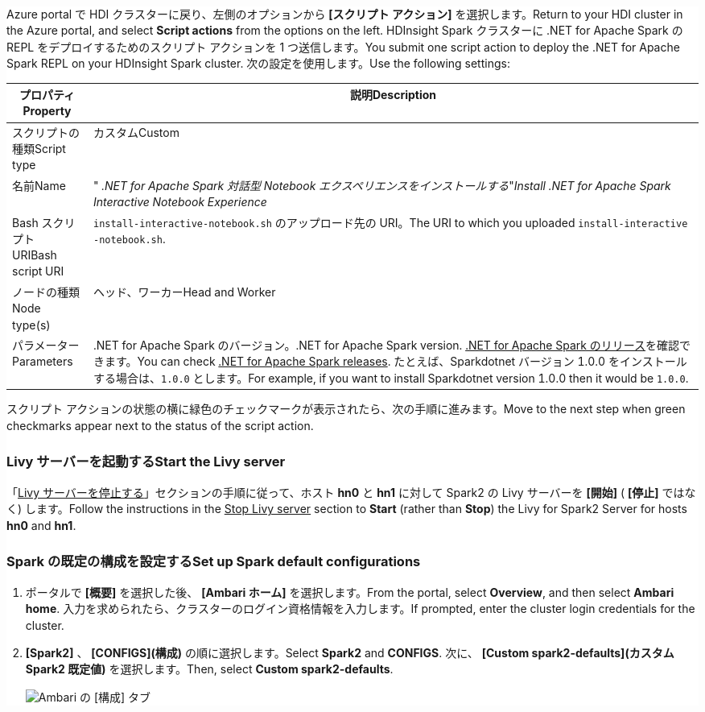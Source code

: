    <span data-ttu-id="d1370-138">Azure portal で HDI クラスターに戻り、左側のオプションから **[スクリプト アクション]** を選択します。</span><span class="sxs-lookup"><span data-stu-id="d1370-138">Return to your HDI cluster in the Azure portal, and select **Script actions** from the options on the left.</span></span> <span data-ttu-id="d1370-139">HDInsight Spark クラスターに .NET for Apache Spark の REPL をデプロイするためのスクリプト アクションを 1 つ送信します。</span><span class="sxs-lookup"><span data-stu-id="d1370-139">You submit one script action to deploy the .NET for Apache Spark REPL on your HDInsight Spark cluster.</span></span> <span data-ttu-id="d1370-140">次の設定を使用します。</span><span class="sxs-lookup"><span data-stu-id="d1370-140">Use the following settings:</span></span>

   |<span data-ttu-id="d1370-141">プロパティ</span><span class="sxs-lookup"><span data-stu-id="d1370-141">Property</span></span>  |<span data-ttu-id="d1370-142">説明</span><span class="sxs-lookup"><span data-stu-id="d1370-142">Description</span></span>  |
   |---------|---------|
   | <span data-ttu-id="d1370-143">スクリプトの種類</span><span class="sxs-lookup"><span data-stu-id="d1370-143">Script type</span></span> | <span data-ttu-id="d1370-144">カスタム</span><span class="sxs-lookup"><span data-stu-id="d1370-144">Custom</span></span> |
   | <span data-ttu-id="d1370-145">名前</span><span class="sxs-lookup"><span data-stu-id="d1370-145">Name</span></span> | <span data-ttu-id="d1370-146">" *.NET for Apache Spark 対話型 Notebook エクスペリエンスをインストールする*"</span><span class="sxs-lookup"><span data-stu-id="d1370-146">*Install .NET for Apache Spark Interactive Notebook Experience*</span></span> |
   | <span data-ttu-id="d1370-147">Bash スクリプト URI</span><span class="sxs-lookup"><span data-stu-id="d1370-147">Bash script URI</span></span> | <span data-ttu-id="d1370-148">`install-interactive-notebook.sh` のアップロード先の URI。</span><span class="sxs-lookup"><span data-stu-id="d1370-148">The URI to which you uploaded `install-interactive-notebook.sh`.</span></span> |
   | <span data-ttu-id="d1370-149">ノードの種類</span><span class="sxs-lookup"><span data-stu-id="d1370-149">Node type(s)</span></span>| <span data-ttu-id="d1370-150">ヘッド、ワーカー</span><span class="sxs-lookup"><span data-stu-id="d1370-150">Head and Worker</span></span> |
   | <span data-ttu-id="d1370-151">パラメーター</span><span class="sxs-lookup"><span data-stu-id="d1370-151">Parameters</span></span> | <span data-ttu-id="d1370-152">.NET for Apache Spark のバージョン。</span><span class="sxs-lookup"><span data-stu-id="d1370-152">.NET for Apache Spark version.</span></span> <span data-ttu-id="d1370-153">[.NET for Apache Spark のリリース](https://github.com/dotnet/spark/releases)を確認できます。</span><span class="sxs-lookup"><span data-stu-id="d1370-153">You can check [.NET for Apache Spark releases](https://github.com/dotnet/spark/releases).</span></span> <span data-ttu-id="d1370-154">たとえば、Sparkdotnet バージョン 1.0.0 をインストールする場合は、`1.0.0` とします。</span><span class="sxs-lookup"><span data-stu-id="d1370-154">For example, if you want to install Sparkdotnet version 1.0.0 then it would be `1.0.0`.</span></span>

   <span data-ttu-id="d1370-155">スクリプト アクションの状態の横に緑色のチェックマークが表示されたら、次の手順に進みます。</span><span class="sxs-lookup"><span data-stu-id="d1370-155">Move to the next step when green checkmarks appear next to the status of the script action.</span></span>

### <a name="start-the-livy-server"></a><span data-ttu-id="d1370-156">Livy サーバーを起動する</span><span class="sxs-lookup"><span data-stu-id="d1370-156">Start the Livy server</span></span>

<span data-ttu-id="d1370-157">「[Livy サーバーを停止する](#stop-the-livy-server)」セクションの手順に従って、ホスト **hn0** と **hn1** に対して Spark2 の Livy サーバーを **[開始]** ( **[停止]** ではなく) します。</span><span class="sxs-lookup"><span data-stu-id="d1370-157">Follow the instructions in the [Stop Livy server](#stop-the-livy-server) section to **Start** (rather than **Stop**) the Livy for Spark2 Server for hosts **hn0** and **hn1**.</span></span>

### <a name="set-up-spark-default-configurations"></a><span data-ttu-id="d1370-158">Spark の既定の構成を設定する</span><span class="sxs-lookup"><span data-stu-id="d1370-158">Set up Spark default configurations</span></span>

1. <span data-ttu-id="d1370-159">ポータルで **[概要]** を選択した後、 **[Ambari ホーム]** を選択します。</span><span class="sxs-lookup"><span data-stu-id="d1370-159">From the portal, select **Overview**, and then select **Ambari home**.</span></span> <span data-ttu-id="d1370-160">入力を求められたら、クラスターのログイン資格情報を入力します。</span><span class="sxs-lookup"><span data-stu-id="d1370-160">If prompted, enter the cluster login credentials for the cluster.</span></span>

2. <span data-ttu-id="d1370-161">**[Spark2]** 、 **[CONFIGS]\(構成\)** の順に選択します。</span><span class="sxs-lookup"><span data-stu-id="d1370-161">Select **Spark2** and **CONFIGS**.</span></span> <span data-ttu-id="d1370-162">次に、 **[Custom spark2-defaults]\(カスタム Spark2 既定値\)** を選択します。</span><span class="sxs-lookup"><span data-stu-id="d1370-162">Then, select **Custom spark2-defaults**.</span></span>

   ![Ambari の [構成] タブ](./media/hdinsight-notebook-installation/spark-configs.png)
